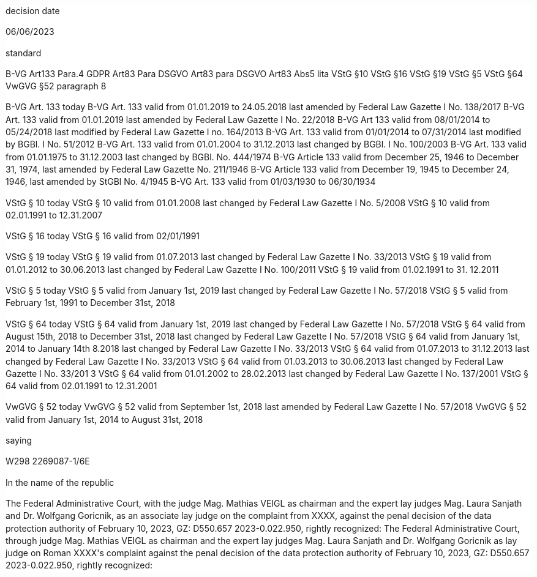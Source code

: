 decision date

06/06/2023

standard

B-VG Art133 Para.4
GDPR Art83 Para
DSGVO Art83 para
DSGVO Art83 Abs5 lita
VStG §10
VStG §16
VStG §19
VStG §5
VStG §64
VwGVG §52 paragraph 8

B-VG Art. 133 today B-VG Art. 133 valid from 01.01.2019 to 24.05.2018 last amended by Federal Law Gazette I No. 138/2017 B-VG Art. 133 valid from 01.01.2019 last amended by Federal Law Gazette I No. 22/2018 B-VG Art 133 valid from 08/01/2014 to 05/24/2018 last modified by Federal Law Gazette I no. 164/2013 B-VG Art. 133 valid from 01/01/2014 to 07/31/2014 last modified by BGBl. I No. 51/2012 B-VG Art. 133 valid from 01.01.2004 to 31.12.2013 last changed by BGBl. I No. 100/2003 B-VG Art. 133 valid from 01.01.1975 to 31.12.2003 last changed by BGBl. No. 444/1974 B-VG Article 133 valid from December 25, 1946 to December 31, 1974, last amended by Federal Law Gazette No. 211/1946 B-VG Article 133 valid from December 19, 1945 to December 24, 1946, last amended by StGBl No. 4/1945 B-VG Art. 133 valid from 01/03/1930 to 06/30/1934

VStG § 10 today VStG § 10 valid from 01.01.2008 last changed by Federal Law Gazette I No. 5/2008 VStG § 10 valid from 02.01.1991 to 12.31.2007

VStG § 16 today VStG § 16 valid from 02/01/1991

VStG § 19 today VStG § 19 valid from 01.07.2013 last changed by Federal Law Gazette I No. 33/2013 VStG § 19 valid from 01.01.2012 to 30.06.2013 last changed by Federal Law Gazette I No. 100/2011 VStG § 19 valid from 01.02.1991 to 31. 12.2011

VStG § 5 today VStG § 5 valid from January 1st, 2019 last changed by Federal Law Gazette I No. 57/2018 VStG § 5 valid from February 1st, 1991 to December 31st, 2018

VStG § 64 today VStG § 64 valid from January 1st, 2019 last changed by Federal Law Gazette I No. 57/2018 VStG § 64 valid from August 15th, 2018 to December 31st, 2018 last changed by Federal Law Gazette I No. 57/2018 VStG § 64 valid from January 1st, 2014 to January 14th 8.2018 last changed by Federal Law Gazette I No. 33/2013 VStG § 64 valid from 01.07.2013 to 31.12.2013 last changed by Federal Law Gazette I No. 33/2013 VStG § 64 valid from 01.03.2013 to 30.06.2013 last changed by Federal Law Gazette I No. 33/201 3 VStG § 64 valid from 01.01.2002 to 28.02.2013 last changed by Federal Law Gazette I No. 137/2001 VStG § 64 valid from 02.01.1991 to 12.31.2001

VwGVG § 52 today VwGVG § 52 valid from September 1st, 2018 last amended by Federal Law Gazette I No. 57/2018 VwGVG § 52 valid from January 1st, 2014 to August 31st, 2018

saying

W298 2269087-1/6E

In the name of the republic

The Federal Administrative Court, with the judge Mag. Mathias VEIGL as chairman and the expert lay judges Mag. Laura Sanjath and Dr. Wolfgang Goricnik, as an associate lay judge on the complaint from XXXX, against the penal decision of the data protection authority of February 10, 2023, GZ: D550.657 2023-0.022.950, rightly recognized: The Federal Administrative Court, through judge Mag. Mathias VEIGL as chairman and the expert lay judges Mag. Laura Sanjath and Dr. Wolfgang Goricnik as lay judge on Roman XXXX's complaint against the penal decision of the data protection authority of February 10, 2023, GZ: D550.657 2023-0.022.950, rightly recognized:
